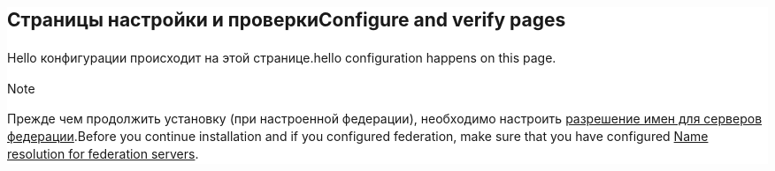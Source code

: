 ## <a name="configure-and-verify-pages"></a><span data-ttu-id="e19e8-428">Страницы настройки и проверки</span><span class="sxs-lookup"><span data-stu-id="e19e8-428">Configure and verify pages</span></span>
<span data-ttu-id="e19e8-429">Hello конфигурации происходит на этой странице.</span><span class="sxs-lookup"><span data-stu-id="e19e8-429">hello configuration happens on this page.</span></span>

> [!NOTE]
> <span data-ttu-id="e19e8-430">Прежде чем продолжить установку (при настроенной федерации), необходимо настроить [разрешение имен для серверов федерации](active-directory-aadconnect-prerequisites.md#name-resolution-for-federation-servers).</span><span class="sxs-lookup"><span data-stu-id="e19e8-430">Before you continue installation and if you configured federation, make sure that you have configured [Name resolution for federation servers](active-directory-aadconnect-prerequisites.md#name-resolution-for-federation-servers).</span></span>
>
>

